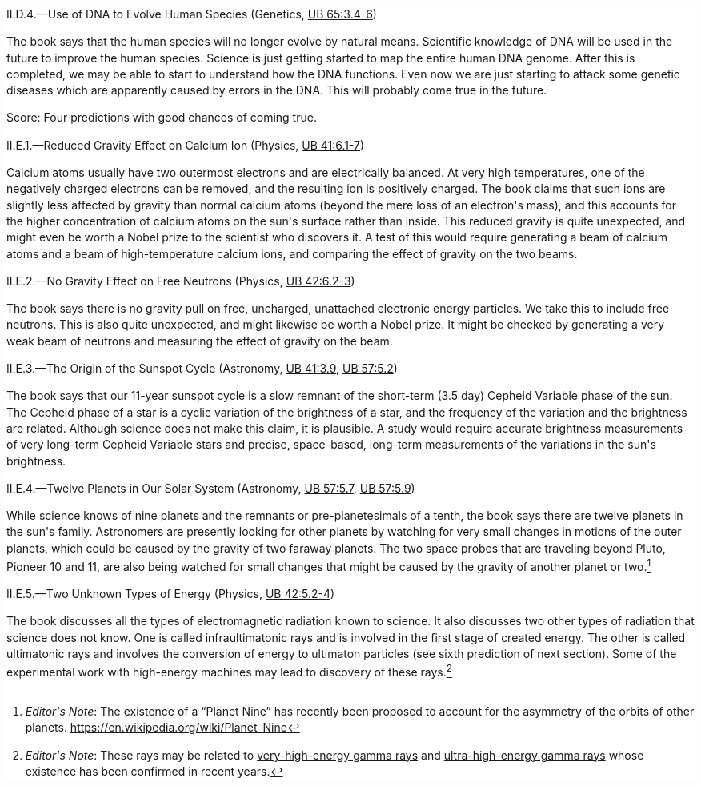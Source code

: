 <span id="ID4"></span>II.D.4.—Use of DNA to Evolve Human Species (Genetics, [UB 65:3.4-6](/en/The_Urantia_Book/65#p3_4))

The book says that the human species will no longer evolve by natural means. Scientific knowledge of DNA will be used in the future to improve the human species. Science is just getting started to map the entire human DNA genome. After this is completed, we may be able to start to understand how the DNA functions. Even now we are just starting to attack some genetic diseases which are apparently caused by errors in the DNA. This will probably come true in the future.

Score: Four predictions with good chances of coming true.

<span id="IE1"></span>II.E.1.—Reduced Gravity Effect on Calcium Ion (Physics, [UB 41:6.1-7](/en/The_Urantia_Book/41#p6_1))

Calcium atoms usually have two outermost electrons and are electrically balanced. At very high temperatures, one of the negatively charged electrons can be removed, and the resulting ion is positively charged. The book claims that such ions are slightly less affected by gravity than normal calcium atoms (beyond the mere loss of an electron's mass), and this accounts for the higher concentration of calcium atoms on the sun's surface rather than inside. This reduced gravity is quite unexpected, and might even be worth a Nobel prize to the scientist who discovers it. A test of this would require generating a beam of calcium atoms and a beam of high-temperature calcium ions, and comparing the effect of gravity on the two beams.

<span id="IE2"></span>II.E.2.—No Gravity Effect on Free Neutrons (Physics, [UB 42:6.2-3](/en/The_Urantia_Book/42#p6_2))

The book says there is no gravity pull on free, uncharged, unattached electronic energy particles. We take this to include free neutrons. This is also quite unexpected, and might likewise be worth a Nobel prize. It might be checked by generating a very weak beam of neutrons and measuring the effect of gravity on the beam.

<span id="IE3"></span>II.E.3.—The Origin of the Sunspot Cycle (Astronomy, [UB 41:3.9](/en/The_Urantia_Book/41#p3_9), [UB 57:5.2](/en/The_Urantia_Book/57#p5_2))

The book says that our 11-year sunspot cycle is a slow remnant of the short-term (3.5 day) Cepheid Variable phase of the sun. The Cepheid phase of a star is a cyclic variation of the brightness of a star, and the frequency of the variation and the brightness are related. Although science does not make this claim, it is plausible. A study would require accurate brightness measurements of very long-term Cepheid Variable stars and precise, space-based, long-term measurements of the variations in the sun's brightness.

<span id="IE4"></span>II.E.4.—Twelve Planets in Our Solar System (Astronomy, [UB 57:5.7](/en/The_Urantia_Book/57#p5_7), [UB 57:5.9](/en/The_Urantia_Book/57#p5_9))

While science knows of nine planets and the remnants or pre-planetesimals of a tenth, the book says there are twelve planets in the sun's family. Astronomers are presently looking for other planets by watching for very small changes in motions of the outer planets, which could be caused by the gravity of two faraway planets. The two space probes that are traveling beyond Pluto, Pioneer 10 and 11, are also being watched for small changes that might be caused by the gravity of another planet or two.[^12]

<span id="IE5"></span>II.E.5.—Two Unknown Types of Energy (Physics, [UB 42:5.2-4](/en/The_Urantia_Book/42#p5_2))

The book discusses all the types of electromagnetic radiation known to science. It also discusses two other types of radiation that science does not know. One is called infraultimatonic rays and is involved in the first stage of created energy. The other is called ultimatonic rays and involves the conversion of energy to ultimaton particles (see sixth prediction of next section). Some of the experimental work with high-energy machines may lead to discovery of these rays.[^13]


[^1]: _Author's Note_: The first edition of _The Mind at Mischief_ by Dr. William S. Sadler, Funk & Wagnalls 1929, has a note about the use of stenography in the transmission of the Urantia Papers.
[^2]: _Editor's Note_: [UB 101:4](/en/The_Urantia_Book/101#p4) Section in Paper 101 titled _The Limitations of Revelation_ gives an account of the restrictions set on the book. A paragraph goes like this: “We are not at liberty to anticipate the scientific discoveries of a thousand years.”
[^3]: _Editor's Note_: Albert A. Michelson conducted several experiments to measure the speed of light between 1920 and 1931. Although, in fact, around 1931 he determined a value of 299,774 ± 11 km/s, which was published posthumously, it is curious, however, that in 1922 he had determined another higher value of 299,796 ± 4 km/s that was not considered as accurate due to measurement problems, which was discarded, and which is very close to the value offered by _The Urantia Book_. https://en.wikipedia.org/wiki/Albert_A._Michelson
[^4]: _Author's Note_: Parentheses show the field of science and _The Urantia Book_ reference. Scientific information is available in any good modern encyclopedia.
[^5]: _Editor's Note_: The text quoted from the book ([UB 65:4.3-6](/en/The_Urantia_Book/65#p4_3)) speaks of “controlling certain serious diseases”, which fits very well with cancer. The last paragraph is revealing when it says that a system was implanted on another inhabited planet not far from us, improving the technique to further control the ability of normal cells to proliferate. As is known, a cancer is a disordered proliferation of normal cells. It is quite possible that these paragraphs from _The Urantia Book_ are heralding the future discovery of a cure for cancer.
[^6]: _Editor's Note_: The theory of _continental drift_ was proposed by the German Alfred Wegener in 1912. This theory, together with the theory of _spreading of the ocean floor_ were included in the 1960s in the theory of _Tectonic plates_. https://en.wikipedia.org/wiki/Continental_drift
[^7]: _Editor's Note_: Science is currently unclear on how the Sun formed. If there was a nebula in this part of the galaxy, there is no longer a trace of such a nebula. Science has not detected any. The book also agrees with this by saying that “the great Andronover Nebula is no more” ([UB 57:4.9](/en/The_Urantia_Book/57#p4_9)). Despite this, two recent studies seem to begin to suggest that the Sun did not form alone. Vincent Tatischeff, from the French national scientific research center, has published a study in which he assures that the presence in our solar system of short-lived radioisotopes such as beryllium-10 (^10^Be) can only be explained if the Sun was formed by some system involving the existence of either another massive star, or a giant molecular cloud produced by a bunch of supernovae. (Vincent Tatischeff, Jean Dupart, Nicolas de Séréville, _Light-element nucleosynthesis in a molecular cloud interacting with a supernova remnant and the origin of Beryllium in the protosolar nebula_, _The Astrophysical Journal_, 2014.) And a recent study by Anthony Brown, of the University of Missouri, has tried to map the brothers of the Sun, the several thousand suns that science estimates that they formed at the same time as the Sun. (Anthony G. A. Brown, Simon F. Portegies Zwart, Jennifer Bean, _The Quest for the Sun's Siblings: an Exploratory Search in the Hipparcos Catalogue_, _Monthly Notices of the Royal Astronomical Society_, 2010 .) To date, these suns have not yet been detected.
[^8]: _Editor's Note_: This theory is known as the _Steady-state model_. https://en.wikipedia.org/wiki/Steady-state_model
[^9]: _Editor's Note_: The “cosmic upheaval” that brought about the end of our nebula occurred 8 to 10 billion years ago ([UB 57:4.6](/en/The_Urantia_Book/57#p4_6)), close to the figure current science gives for the age of the universe. https://en.wikipedia.org/wiki/Age_of_the_universe
[^10]: _Editor's Note_: This theory is known as the _Chamberlin—Moulton planetesimal hypothesis_. https://en.wikipedia.org/wiki/Chamberlin–Moulton_planetesimal_hypothesis
[^11]: _Editor's Note_: When speaking about Angina, it is unclear what _The Urantia Book_ refers to by “dark giant” designation. It does not appear to be a _black hole_, as the book uses the term “dark islands of space” ([UB 15:3.1](/en/The_Urantia_Book/15#p3_1), [UB 15:5.11](/en/The_Urantia_Book/ 15#p5_11), [UB 15:6.3](/en/The_Urantia_Book/15#p6_3), [UB 15:6.11](/en/The_Urantia_Book/15#p6_11), [UB 15:8.7](/en/The_Urantia_Book /15#p8_7)) to refer to them. It could refer to some of the stellar objects that are being postulated recently, such as [black stars](https://en.wikipedia.org/wiki/Black_star_\(semiclassical_gravity\)), [dark energy stars](https://en.wikipedia.org/wiki/Dark-energy_star), [gravastars](https://en.wikipedia.org/wiki/Gravastar), or [black dwarfs](https://en.wikipedia.org/wiki/Black_dwarf), objects whose actual existence is not yet known.
[^12]: _Editor's Note_: The existence of a “Planet Nine” has recently been proposed to account for the asymmetry of the orbits of other planets. https://en.wikipedia.org/wiki/Planet_Nine
[^13]: _Editor's Note_: These rays may be related to [very-high-energy gamma rays](https://en.wikipedia.org/wiki/Very-high-energy_gamma_ray) and [ ultra-high-energy gamma rays](https://en.wikipedia.org/wiki/Ultra-high-energy_gamma_ray) whose existence has been confirmed in recent years.
[^14]: _Editor's Note_: The energy that causes the wave effect of light, according to _The Urantia Book_, is present in the regions of space but has yet to be discovered. Recent articles in the _European Physical Journal_ suggest that the vacuum contains “pairs of particles such as electron-positrons or quark-antiquark” that affect the speed of light and are presumably responsible for the wave-particle nature. https://www.sciencedaily.com/releases/2013/03/130325111154.htm
[^15]: _Editor's note_: The book says that very high beings known as Solitary Messengers are employed for “the quick transmission of important and urgent messages” and that they travel at speeds of 1,354,458,739,000 km per second ([UB 23:3.1-3](/en/The_Urantia_Book/23#p3_3)) or four and a half million times the speed of light (4.5 Mc). Doing the math, it can be seen that a Solitary Messenger, despite its superfast speed, takes over 11 minutes to travel 1,000 light years and more than a week to travel a million light years. Even so, it is an adequate speed to be able to travel through the incredible distances of distant galaxies, which are millions and millions of light years from us.
[^16]: _Editor's note_: _The Urantia Book_ tells us that “the Infinite Spirit possesses a unique and amazing power *— antigravity.*” ([UB 9:3.2](/en/The_Urantia_Book/9#p3_2)), a power that beings descended from the Infinite Spirit also possess. Some scientists now believe that _dark energy_ exhibits antigravity effects. _Dark energy_ is a theoretical form of energy that would be present throughout the universe opposing gravitational attraction, and that would explain the accelerated expansion of the universe. https://en.wikipedia.org/wiki/Dark_energy
[^17]: _Editor's note_: The _ultimatons_ could be what current science calls gluons (which are vector gauge bosons just like photons). Gluons act as the strong interaction force between quarks, and quarks are believed to be constituent parts of neutrons and protons. Despite the similarities with gluons, current science considers electrons to be non-divisible elementary particles. https://en.wikipedia.org/wiki/Gluon
[^18]: _Author's Note_: This topic became Irvin's personal introduction to _The Urantia Book_, as he had proposed that Adam and Eve were aliens preceded by humans in his book _First Man then Adam, Irwin Ginsburgh, Pocket Books, 1978_. Some of his readers discovered _The Urantia Book_ to him.